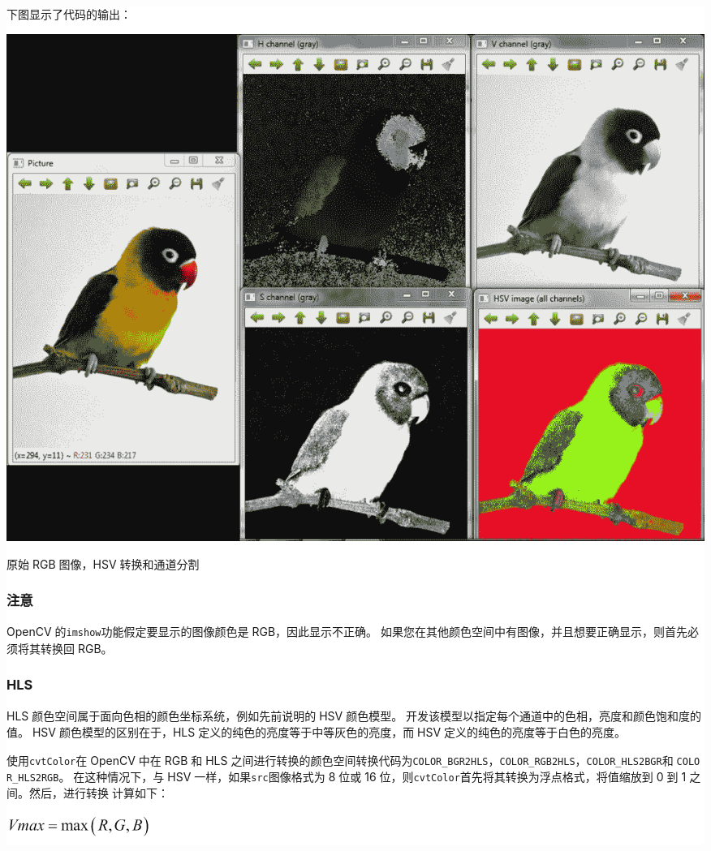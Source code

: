 ```cpp
```

下图显示了代码的输出：

![The example code](img/7659OT_04_5.jpg)

原始 RGB 图像，HSV 转换和通道分割

### 注意

OpenCV 的`imshow`功能假定要显示的图像颜色是 RGB，因此显示不正确。 如果您在其他颜色空间中有图像，并且想要正确显示，则首先必须将其转换回 RGB。

### HLS

HLS 颜色空间属于面向色相的颜色坐标系统，例如先前说明的 HSV 颜色模型。 开发该模型以指定每个通道中的色相，亮度和颜色饱和度的值。 HSV 颜色模型的区别在于，HLS 定义的纯色的亮度等于中等灰色的亮度，而 HSV 定义的纯色的亮度等于白色的亮度。

使用`cvtColor`在 OpenCV 中在 RGB 和 HLS 之间进行转换的颜色空间转换代码为`COLOR_BGR2HLS`，`COLOR_RGB2HLS`，`COLOR_HLS2BGR`和 `COLOR_HLS2RGB`。 在这种情况下，与 HSV 一样，如果`src`图像格式为 8 位或 16 位，则`cvtColor`首先将其转换为浮点格式，将值缩放到 0 到 1 之间。然后，进行转换 计算如下：

![HLS](img/7659OT_04_26.jpg)

